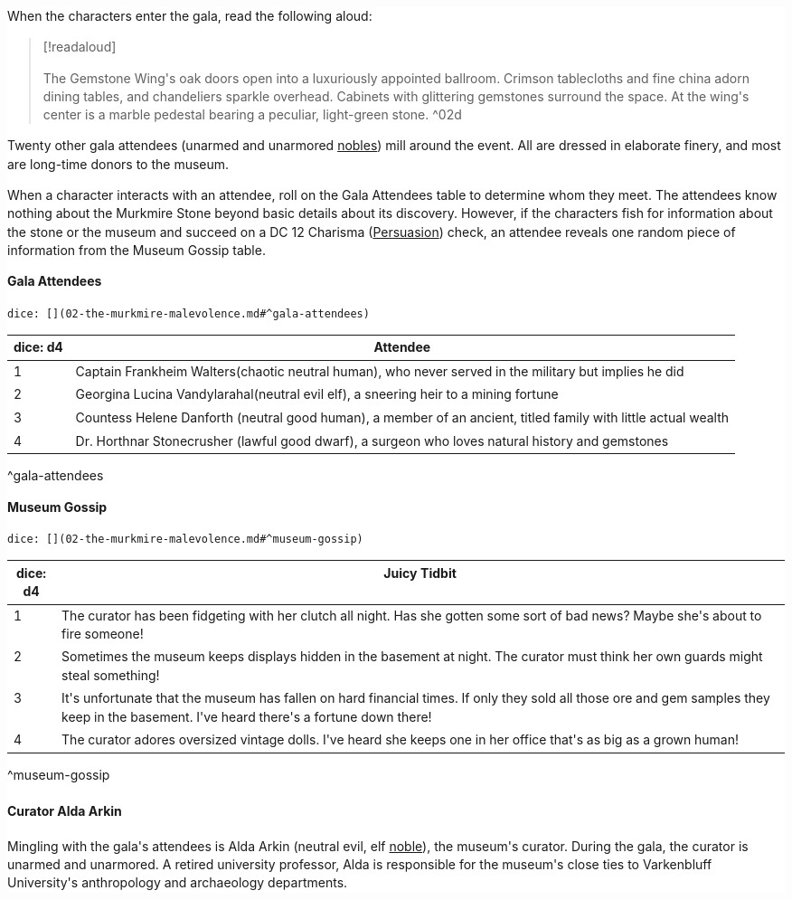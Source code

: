 When the characters enter the gala, read the following aloud:

> [!readaloud] 
> 
> The Gemstone Wing's oak doors open into a luxuriously appointed ballroom. Crimson tablecloths and fine china adorn dining tables, and chandeliers sparkle overhead. Cabinets with glittering gemstones surround the space. At the wing's center is a marble pedestal bearing a peculiar, light-green stone.
^02d

Twenty other gala attendees (unarmed and unarmored [nobles](/3-Mechanics/CLI/bestiary/humanoid/noble.md)) mill around the event. All are dressed in elaborate finery, and most are long-time donors to the museum.

When a character interacts with an attendee, roll on the Gala Attendees table to determine whom they meet. The attendees know nothing about the Murkmire Stone beyond basic details about its discovery. However, if the characters fish for information about the stone or the museum and succeed on a DC 12 Charisma ([Persuasion](/3-Mechanics/CLI/rules/skills.md#Persuasion)) check, an attendee reveals one random piece of information from the Museum Gossip table.

**Gala Attendees**

`dice: [](02-the-murkmire-malevolence.md#^gala-attendees)`

| dice: d4 | Attendee |
|----------|----------|
| 1 | Captain Frankheim Walters(chaotic neutral human), who never served in the military but implies he did |
| 2 | Georgina Lucina Vandylarahal(neutral evil elf), a sneering heir to a mining fortune |
| 3 | Countess Helene Danforth (neutral good human), a member of an ancient, titled family with little actual wealth |
| 4 | Dr. Horthnar Stonecrusher (lawful good dwarf), a surgeon who loves natural history and gemstones |
^gala-attendees

**Museum Gossip**

`dice: [](02-the-murkmire-malevolence.md#^museum-gossip)`

| dice: d4 | Juicy Tidbit |
|----------|--------------|
| 1 | The curator has been fidgeting with her clutch all night. Has she gotten some sort of bad news? Maybe she's about to fire someone! |
| 2 | Sometimes the museum keeps displays hidden in the basement at night. The curator must think her own guards might steal something! |
| 3 | It's unfortunate that the museum has fallen on hard financial times. If only they sold all those ore and gem samples they keep in the basement. I've heard there's a fortune down there! |
| 4 | The curator adores oversized vintage dolls. I've heard she keeps one in her office that's as big as a grown human! |
^museum-gossip

#### Curator Alda Arkin

Mingling with the gala's attendees is Alda Arkin (neutral evil, elf [noble](/3-Mechanics/CLI/bestiary/humanoid/noble.md)), the museum's curator. During the gala, the curator is unarmed and unarmored. A retired university professor, Alda is responsible for the museum's close ties to Varkenbluff University's anthropology and archaeology departments.
